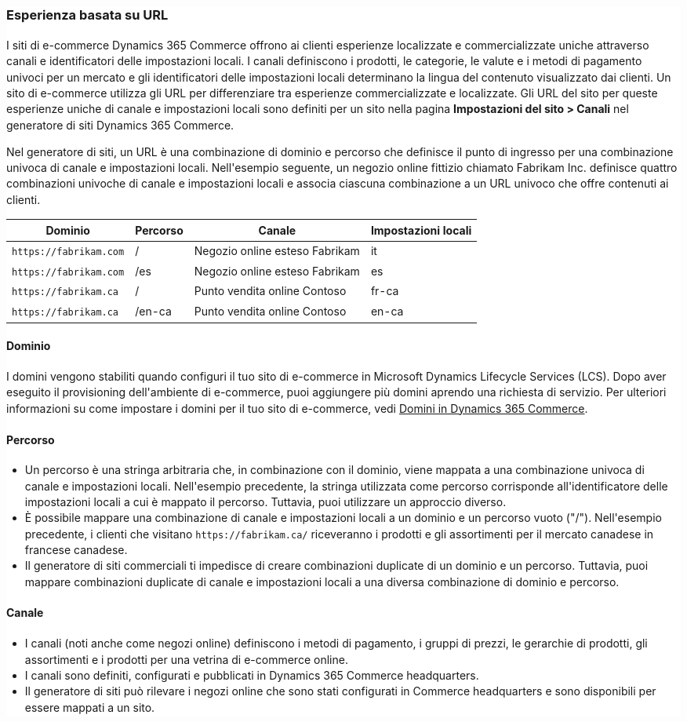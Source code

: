 ### <a name="url-driven-experience"></a>Esperienza basata su URL

I siti di e-commerce Dynamics 365 Commerce offrono ai clienti esperienze localizzate e commercializzate uniche attraverso canali e identificatori delle impostazioni locali. I canali definiscono i prodotti, le categorie, le valute e i metodi di pagamento univoci per un mercato e gli identificatori delle impostazioni locali determinano la lingua del contenuto visualizzato dai clienti. Un sito di e-commerce utilizza gli URL per differenziare tra esperienze commercializzate e localizzate. Gli URL del sito per queste esperienze uniche di canale e impostazioni locali sono definiti per un sito nella pagina **Impostazioni del sito \>  Canali** nel generatore di siti Dynamics 365 Commerce.

Nel generatore di siti, un URL è una combinazione di dominio e percorso che definisce il punto di ingresso per una combinazione univoca di canale e impostazioni locali. Nell'esempio seguente, un negozio online fittizio chiamato Fabrikam Inc. definisce quattro combinazioni univoche di canale e impostazioni locali e associa ciascuna combinazione a un URL univoco che offre contenuti ai clienti.

| Dominio                     |  Percorso      | Canale       |   Impostazioni locali     |
|------------------------|--------|--------------------------------|--------|
| `https://fabrikam.com` | /      | Negozio online esteso Fabrikam | it  |
| `https://fabrikam.com` | /es    | Negozio online esteso Fabrikam | es     |
| `https://fabrikam.ca`  | /      | Punto vendita online Contoso    | fr-ca  |
| `https://fabrikam.ca`  | /en-ca | Punto vendita online Contoso    | en-ca  |

#### <a name="domain"></a>Dominio

I domini vengono stabiliti quando configuri il tuo sito di e-commerce in Microsoft Dynamics Lifecycle Services (LCS). Dopo aver eseguito il provisioning dell'ambiente di e-commerce, puoi aggiungere più domini aprendo una richiesta di servizio. Per ulteriori informazioni su come impostare i domini per il tuo sito di e-commerce, vedi [Domini in Dynamics 365 Commerce](domains-commerce.md).

#### <a name="path"></a>Percorso

- Un percorso è una stringa arbitraria che, in combinazione con il dominio, viene mappata a una combinazione univoca di canale e impostazioni locali. Nell'esempio precedente, la stringa utilizzata come percorso corrisponde all'identificatore delle impostazioni locali a cui è mappato il percorso. Tuttavia, puoi utilizzare un approccio diverso.
- È possibile mappare una combinazione di canale e impostazioni locali a un dominio e un percorso vuoto ("/"). Nell'esempio precedente, i clienti che visitano `https://fabrikam.ca/` riceveranno i prodotti e gli assortimenti per il mercato canadese in francese canadese.
- Il generatore di siti commerciali ti impedisce di creare combinazioni duplicate di un dominio e un percorso. Tuttavia, puoi mappare combinazioni duplicate di canale e impostazioni locali a una diversa combinazione di dominio e percorso.

#### <a name="channel"></a>Canale

- I canali (noti anche come negozi online) definiscono i metodi di pagamento, i gruppi di prezzi, le gerarchie di prodotti, gli assortimenti e i prodotti per una vetrina di e-commerce online.
- I canali sono definiti, configurati e pubblicati in Dynamics 365 Commerce headquarters.
- Il generatore di siti può rilevare i negozi online che sono stati configurati in Commerce headquarters e sono disponibili per essere mappati a un sito.
